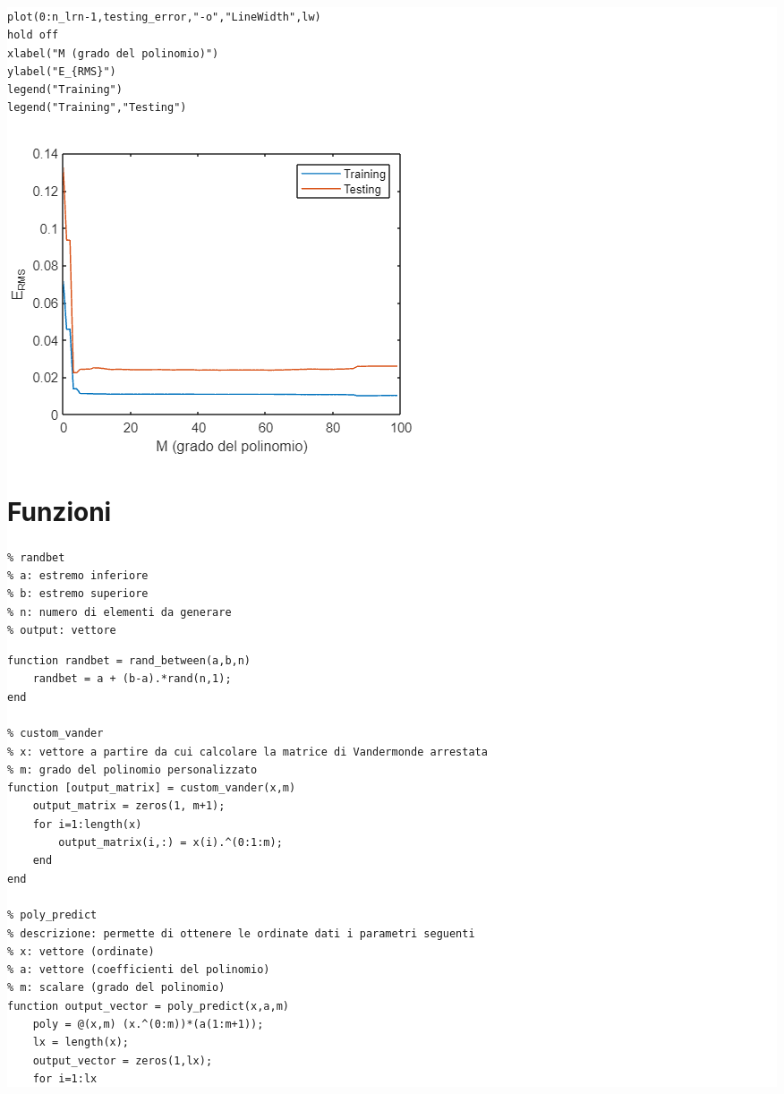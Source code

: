 ```matlab:Code
plot(0:n_lrn-1,testing_error,"-o","LineWidth",lw)
hold off
xlabel("M (grado del polinomio)")
ylabel("E_{RMS}")
legend("Training")
legend("Training","Testing")
```

![figure_7.png](polynomial_interpolation_images/figure_7.png)

# Funzioni

```matlab:Code
% randbet
% a: estremo inferiore
% b: estremo superiore
% n: numero di elementi da generare
% output: vettore
```

```matlab:Code
function randbet = rand_between(a,b,n)
    randbet = a + (b-a).*rand(n,1);
end

% custom_vander
% x: vettore a partire da cui calcolare la matrice di Vandermonde arrestata
% m: grado del polinomio personalizzato
function [output_matrix] = custom_vander(x,m)
    output_matrix = zeros(1, m+1);
    for i=1:length(x)
        output_matrix(i,:) = x(i).^(0:1:m);
    end
end

% poly_predict
% descrizione: permette di ottenere le ordinate dati i parametri seguenti
% x: vettore (ordinate)
% a: vettore (coefficienti del polinomio)
% m: scalare (grado del polinomio)
function output_vector = poly_predict(x,a,m)
    poly = @(x,m) (x.^(0:m))*(a(1:m+1));
    lx = length(x);
    output_vector = zeros(1,lx);
    for i=1:lx
```